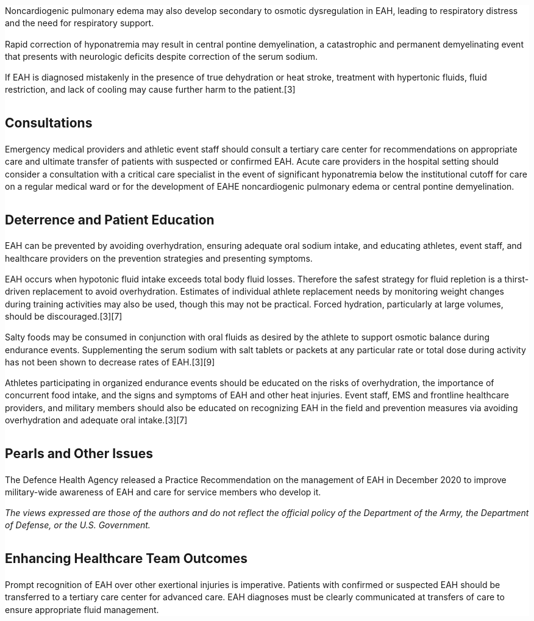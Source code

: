 Noncardiogenic pulmonary edema may also develop secondary to osmotic dysregulation in EAH, leading to respiratory distress and the need for respiratory support.

Rapid correction of hyponatremia may result in central pontine demyelination, a catastrophic and permanent demyelinating event that presents with neurologic deficits despite correction of the serum sodium.

If EAH is diagnosed mistakenly in the presence of true dehydration or heat stroke, treatment with hypertonic fluids, fluid restriction, and lack of cooling may cause further harm to the patient.[3]

## Consultations

Emergency medical providers and athletic event staff should consult a tertiary care center for recommendations on appropriate care and ultimate transfer of patients with suspected or confirmed EAH. Acute care providers in the hospital setting should consider a consultation with a critical care specialist in the event of significant hyponatremia below the institutional cutoff for care on a regular medical ward or for the development of EAHE noncardiogenic pulmonary edema or central pontine demyelination.

## Deterrence and Patient Education

EAH can be prevented by avoiding overhydration, ensuring adequate oral sodium intake, and educating athletes, event staff, and healthcare providers on the prevention strategies and presenting symptoms. 

EAH occurs when hypotonic fluid intake exceeds total body fluid losses. Therefore the safest strategy for fluid repletion is a thirst-driven replacement to avoid overhydration. Estimates of individual athlete replacement needs by monitoring weight changes during training activities may also be used, though this may not be practical. Forced hydration, particularly at large volumes, should be discouraged.[3][7]

Salty foods may be consumed in conjunction with oral fluids as desired by the athlete to support osmotic balance during endurance events. Supplementing the serum sodium with salt tablets or packets at any particular rate or total dose during activity has not been shown to decrease rates of EAH.[3][9]

Athletes participating in organized endurance events should be educated on the risks of overhydration, the importance of concurrent food intake, and the signs and symptoms of EAH and other heat injuries. Event staff, EMS and frontline healthcare providers, and military members should also be educated on recognizing EAH in the field and prevention measures via avoiding overhydration and adequate oral intake.[3][7]

## Pearls and Other Issues

The Defence Health Agency released a Practice Recommendation on the management of EAH in December 2020 to improve military-wide awareness of EAH and care for service members who develop it. 

_The views expressed are those of the authors and do not reflect the official policy of the Department of the Army, the Department of Defense, or the U.S. Government._

## Enhancing Healthcare Team Outcomes 

Prompt recognition of EAH over other exertional injuries is imperative. Patients with confirmed or suspected EAH should be transferred to a tertiary care center for advanced care. EAH diagnoses must be clearly communicated at transfers of care to ensure appropriate fluid management.
